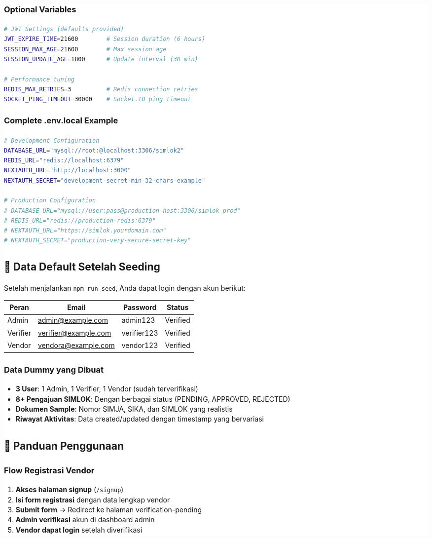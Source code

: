### Optional Variables
```bash
# JWT Settings (defaults provided)
JWT_EXPIRE_TIME=21600        # Session duration (6 hours)
SESSION_MAX_AGE=21600        # Max session age  
SESSION_UPDATE_AGE=1800      # Update interval (30 min)

# Performance tuning
REDIS_MAX_RETRIES=3          # Redis connection retries
SOCKET_PING_TIMEOUT=30000    # Socket.IO ping timeout
```

### Complete .env.local Example
```bash
# Development Configuration
DATABASE_URL="mysql://root:@localhost:3306/simlok2"
REDIS_URL="redis://localhost:6379"
NEXTAUTH_URL="http://localhost:3000"
NEXTAUTH_SECRET="development-secret-min-32-chars-example"

# Production Configuration  
# DATABASE_URL="mysql://user:pass@production-host:3306/simlok_prod"
# REDIS_URL="redis://production-redis:6379"
# NEXTAUTH_URL="https://simlok.yourdomain.com"
# NEXTAUTH_SECRET="production-very-secure-secret-key"
```

## 🔐 Data Default Setelah Seeding

Setelah menjalankan `npm run seed`, Anda dapat login dengan akun berikut:

| Peran     | Email                  | Password     | Status      |
|-----------|------------------------|--------------|-------------|
| Admin     | admin@example.com      | admin123     | Verified    |
| Verifier  | verifier@example.com   | verifier123  | Verified    |
| Vendor    | vendora@example.com    | vendor123    | Verified    |

### Data Dummy yang Dibuat
- **3 User**: 1 Admin, 1 Verifier, 1 Vendor (sudah terverifikasi)
- **8+ Pengajuan SIMLOK**: Dengan berbagai status (PENDING, APPROVED, REJECTED)
- **Dokumen Sample**: Nomor SIMJA, SIKA, dan SIMLOK yang realistis
- **Riwayat Aktivitas**: Data created/updated dengan timestamp yang bervariasi

## 🎯 Panduan Penggunaan

### Flow Registrasi Vendor
1. **Akses halaman signup** (`/signup`)
2. **Isi form registrasi** dengan data lengkap vendor
3. **Submit form** → Redirect ke halaman verification-pending
4. **Admin verifikasi** akun di dashboard admin
5. **Vendor dapat login** setelah diverifikasi
